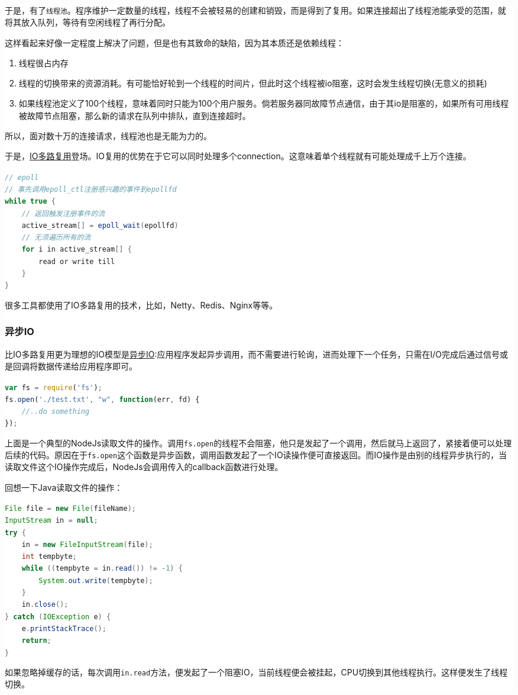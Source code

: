 于是，有了`线程池`。程序维护一定数量的线程，线程不会被轻易的创建和销毁，而是得到了复用。如果连接超出了线程池能承受的范围，就将其放入队列，等待有空闲线程了再行分配。

这样看起来好像一定程度上解决了问题，但是也有其致命的缺陷，因为其本质还是依赖线程：

1. 线程很占内存

2. 线程的切换带来的资源消耗。有可能恰好轮到一个线程的时间片，但此时这个线程被io阻塞，这时会发生线程切换(无意义的损耗)

3. 如果线程池定义了100个线程，意味着同时只能为100个用户服务。倘若服务器同故障节点通信，由于其io是阻塞的，如果所有可用线程被故障节点阻塞，那么新的请求在队列中排队，直到连接超时。

所以，面对数十万的连接请求，线程池也是无能为力的。

于是，[IO多路复用](http://yukai.space/2017/07/10/Linux%E7%BD%91%E7%BB%9CIO%E6%A8%A1%E5%9E%8B/#IO%E5%A4%8D%E7%94%A8)登场。IO复用的优势在于它可以同时处理多个connection。这意味着单个线程就有可能处理成千上万个连接。

```java
// epoll
// 事先调用epoll_ctl注册感兴趣的事件到epollfd
while true {
    // 返回触发注册事件的流
    active_stream[] = epoll_wait(epollfd)
    // 无须遍历所有的流
    for i in active_stream[] {
        read or write till
    }
}
```

很多工具都使用了IO多路复用的技术，比如，Netty、Redis、Nginx等等。

### 异步IO

比IO多路复用更为理想的IO模型是[异步IO](http://yukai.space/2017/07/10/Linux%E7%BD%91%E7%BB%9CIO%E6%A8%A1%E5%9E%8B/#%E5%BC%82%E6%AD%A5IO):应用程序发起异步调用，而不需要进行轮询，进而处理下一个任务，只需在I/O完成后通过信号或是回调将数据传递给应用程序即可。

```javascript
var fs = require('fs');
fs.open('./test.txt', "w", function(err, fd) {
	//..do something
});
```

上面是一个典型的NodeJs读取文件的操作。调用`fs.open`的线程不会阻塞，他只是发起了一个调用，然后就马上返回了，紧接着便可以处理后续的代码。原因在于`fs.open`这个函数是异步函数，调用函数发起了一个IO读操作便可直接返回。而IO操作是由别的线程异步执行的，当读取文件这个IO操作完成后，NodeJs会调用传入的callback函数进行处理。

回想一下Java读取文件的操作：

```java
File file = new File(fileName);
InputStream in = null;
try {
    in = new FileInputStream(file);
    int tempbyte;
    while ((tempbyte = in.read()) != -1) {
        System.out.write(tempbyte);
    }
    in.close();
} catch (IOException e) {
    e.printStackTrace();
    return;
}
```
如果忽略掉缓存的话，每次调用`in.read`方法，便发起了一个阻塞IO，当前线程便会被挂起，CPU切换到其他线程执行。这样便发生了线程切换。
